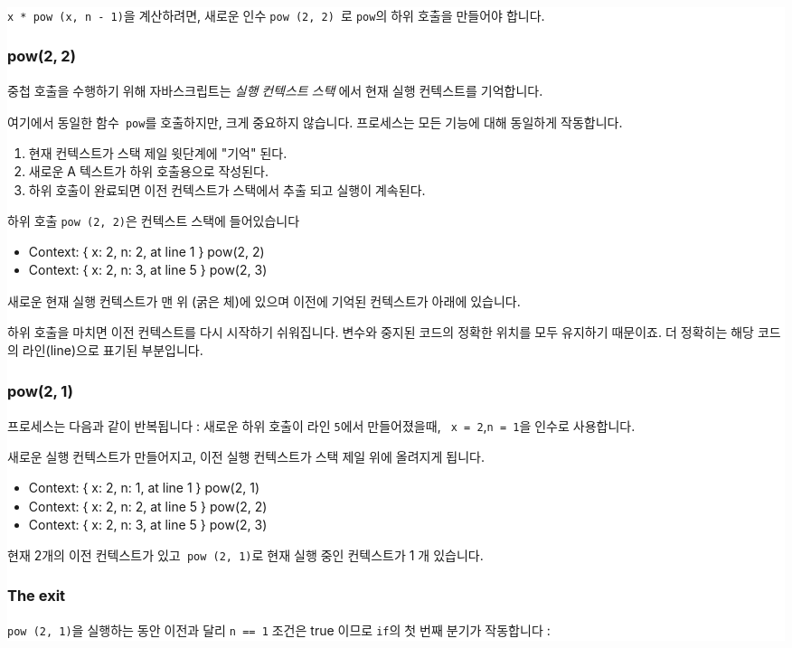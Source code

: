 `x * pow (x, n - 1)`을 계산하려면, 새로운 인수 `pow (2, 2) `로 `pow`의 하위 호출을 만들어야 합니다.

### pow(2, 2)

중첩 호출을 수행하기 위해 자바스크립트는 *실행 컨텍스트 스택* 에서 현재 실행 컨텍스트를 기억합니다.

여기에서 동일한 함수` pow`를 호출하지만, 크게 중요하지 않습니다. 프로세스는 모든 기능에 대해 동일하게 작동합니다.

1. 현재 컨텍스트가 스택 제일 윗단계에 "기억" 된다.
2. 새로운 A 텍스트가 하위 호출용으로 작성된다.
3. 하위 호출이 완료되면 이전 컨텍스트가 스택에서 추출 되고 실행이 계속된다.

하위 호출 `pow (2, 2)`은 컨텍스트 스택에 들어있습니다

<ul class="function-execution-context-list">
  <li>
    <span class="function-execution-context">Context: { x: 2, n: 2, at line 1 }</span>
    <span class="function-execution-context-call">pow(2, 2)</span>
  </li>
  <li>
    <span class="function-execution-context">Context: { x: 2, n: 3, at line 5 }</span>
    <span class="function-execution-context-call">pow(2, 3)</span>
  </li>
</ul>

새로운 현재 실행 컨텍스트가 맨 위 (굵은 체)에 있으며 이전에 기억된 컨텍스트가 아래에 있습니다.

하위 호출을 마치면 이전 컨텍스트를 다시 시작하기 쉬워집니다. 변수와 중지된 코드의 정확한 위치를 모두 유지하기 때문이죠. 더 정확히는 해당 코드의 라인(line)으로 표기된 부분입니다.

### pow(2, 1)

프로세스는 다음과 같이 반복됩니다 : 새로운 하위 호출이 라인 `5`에서 만들어졌을때, ` x = 2`,`n = 1`을 인수로 사용합니다.

새로운 실행 컨텍스트가 만들어지고, 이전 실행 컨텍스트가 스택 제일 위에 올려지게 됩니다.

<ul class="function-execution-context-list">
  <li>
    <span class="function-execution-context">Context: { x: 2, n: 1, at line 1 }</span>
    <span class="function-execution-context-call">pow(2, 1)</span>
  </li>
  <li>
    <span class="function-execution-context">Context: { x: 2, n: 2, at line 5 }</span>
    <span class="function-execution-context-call">pow(2, 2)</span>
  </li>
  <li>
    <span class="function-execution-context">Context: { x: 2, n: 3, at line 5 }</span>
    <span class="function-execution-context-call">pow(2, 3)</span>
  </li>
</ul>

현재 2개의 이전 컨텍스트가 있고` pow (2, 1)`로 현재 실행 중인 컨텍스트가 1 개 있습니다.

### The exit

`pow (2, 1)`을 실행하는 동안 이전과 달리 `n == 1` 조건은 true 이므로 `if`의 첫 번째 분기가 작동합니다 :
